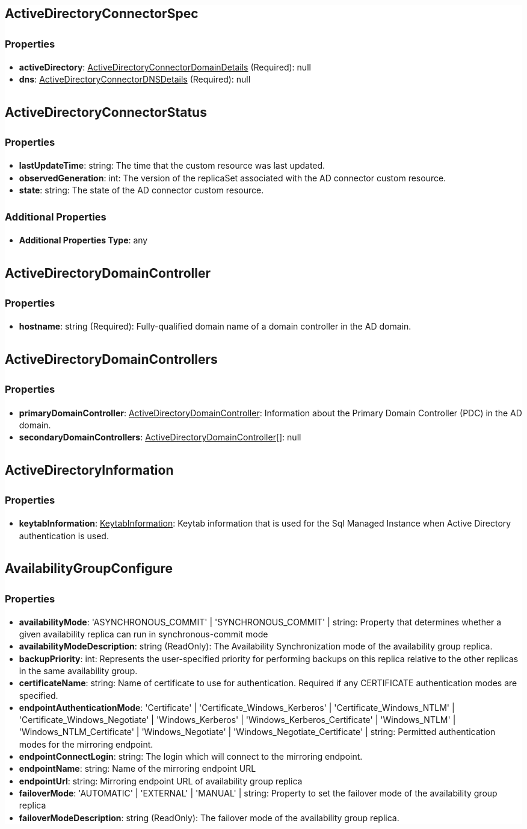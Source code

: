 ## ActiveDirectoryConnectorSpec
### Properties
* **activeDirectory**: [ActiveDirectoryConnectorDomainDetails](#activedirectoryconnectordomaindetails) (Required): null
* **dns**: [ActiveDirectoryConnectorDNSDetails](#activedirectoryconnectordnsdetails) (Required): null

## ActiveDirectoryConnectorStatus
### Properties
* **lastUpdateTime**: string: The time that the custom resource was last updated.
* **observedGeneration**: int: The version of the replicaSet associated with the AD connector custom resource.
* **state**: string: The state of the AD connector custom resource.
### Additional Properties
* **Additional Properties Type**: any

## ActiveDirectoryDomainController
### Properties
* **hostname**: string (Required): Fully-qualified domain name of a domain controller in the AD domain.

## ActiveDirectoryDomainControllers
### Properties
* **primaryDomainController**: [ActiveDirectoryDomainController](#activedirectorydomaincontroller): Information about the Primary Domain Controller (PDC) in the AD domain.
* **secondaryDomainControllers**: [ActiveDirectoryDomainController](#activedirectorydomaincontroller)[]: null

## ActiveDirectoryInformation
### Properties
* **keytabInformation**: [KeytabInformation](#keytabinformation): Keytab information that is used for the Sql Managed Instance when Active Directory authentication is used.

## AvailabilityGroupConfigure
### Properties
* **availabilityMode**: 'ASYNCHRONOUS_COMMIT' | 'SYNCHRONOUS_COMMIT' | string: Property that determines whether a given availability replica can run in synchronous-commit mode
* **availabilityModeDescription**: string (ReadOnly): The Availability Synchronization mode of the availability group replica.
* **backupPriority**: int: Represents the user-specified priority for performing backups on this replica relative to the other replicas in the same availability group.
* **certificateName**: string: Name of certificate to use for authentication. Required if any CERTIFICATE authentication modes are specified.
* **endpointAuthenticationMode**: 'Certificate' | 'Certificate_Windows_Kerberos' | 'Certificate_Windows_NTLM' | 'Certificate_Windows_Negotiate' | 'Windows_Kerberos' | 'Windows_Kerberos_Certificate' | 'Windows_NTLM' | 'Windows_NTLM_Certificate' | 'Windows_Negotiate' | 'Windows_Negotiate_Certificate' | string: Permitted authentication modes for the mirroring endpoint.
* **endpointConnectLogin**: string: The login which will connect to the mirroring endpoint.
* **endpointName**: string: Name of the mirroring endpoint URL
* **endpointUrl**: string: Mirroring endpoint URL of availability group replica
* **failoverMode**: 'AUTOMATIC' | 'EXTERNAL' | 'MANUAL' | string: Property to set the failover mode of the availability group replica
* **failoverModeDescription**: string (ReadOnly): The failover mode of the availability group replica.